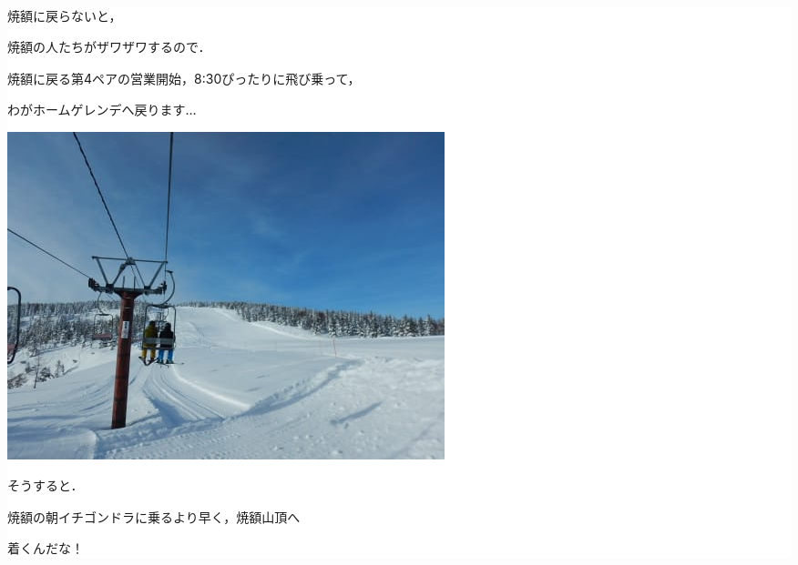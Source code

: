 


焼額に戻らないと，


焼額の人たちがザワザワするので．


焼額に戻る第4ペアの営業開始，8:30ぴったりに飛び乗って，


わがホームゲレンデへ戻ります…




![6560cfa435bb8c399794ffb174f1db95.jpg](images/6560cfa435bb8c399794ffb174f1db95.jpg)




そうすると．


焼額の朝イチゴンドラに乗るより早く，焼額山頂へ


着くんだな！



